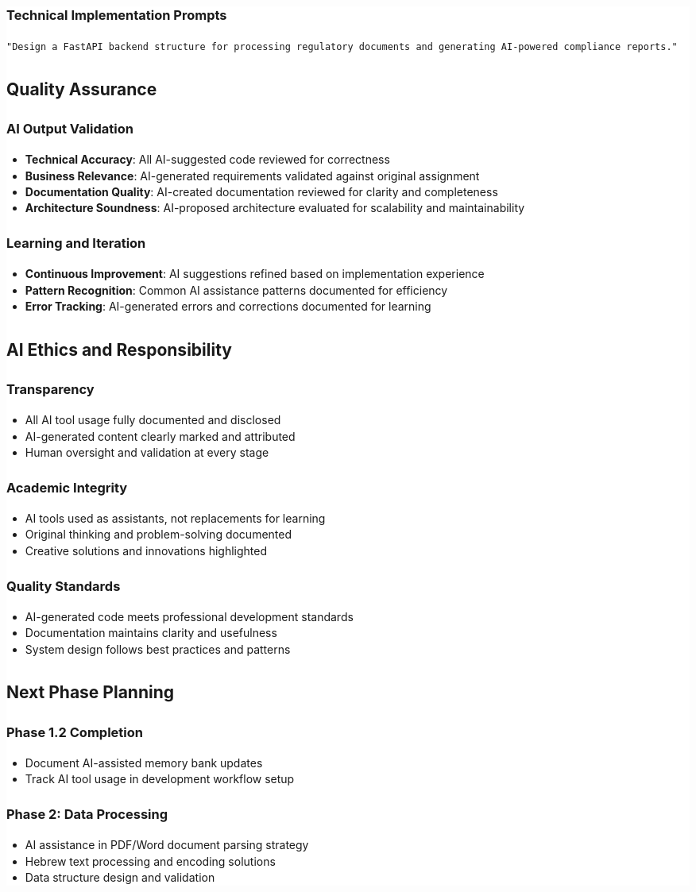 ### Technical Implementation Prompts
```
"Design a FastAPI backend structure for processing regulatory documents and generating AI-powered compliance reports."
```

## Quality Assurance

### AI Output Validation
- **Technical Accuracy**: All AI-suggested code reviewed for correctness
- **Business Relevance**: AI-generated requirements validated against original assignment
- **Documentation Quality**: AI-created documentation reviewed for clarity and completeness
- **Architecture Soundness**: AI-proposed architecture evaluated for scalability and maintainability

### Learning and Iteration
- **Continuous Improvement**: AI suggestions refined based on implementation experience
- **Pattern Recognition**: Common AI assistance patterns documented for efficiency
- **Error Tracking**: AI-generated errors and corrections documented for learning

## AI Ethics and Responsibility

### Transparency
- All AI tool usage fully documented and disclosed
- AI-generated content clearly marked and attributed
- Human oversight and validation at every stage

### Academic Integrity
- AI tools used as assistants, not replacements for learning
- Original thinking and problem-solving documented
- Creative solutions and innovations highlighted

### Quality Standards
- AI-generated code meets professional development standards
- Documentation maintains clarity and usefulness
- System design follows best practices and patterns

## Next Phase Planning

### Phase 1.2 Completion
- Document AI-assisted memory bank updates
- Track AI tool usage in development workflow setup

### Phase 2: Data Processing
- AI assistance in PDF/Word document parsing strategy
- Hebrew text processing and encoding solutions
- Data structure design and validation
